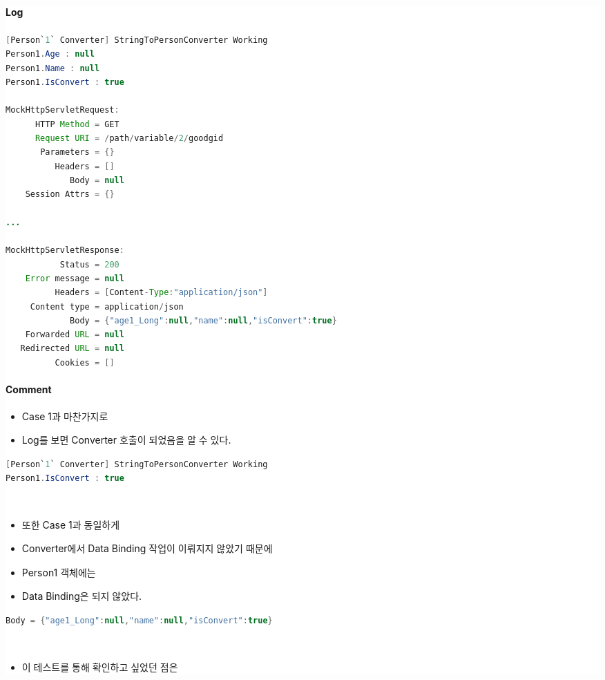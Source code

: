#### Log

``` java
[Person`1` Converter] StringToPersonConverter Working
Person1.Age : null
Person1.Name : null
Person1.IsConvert : true

MockHttpServletRequest:
      HTTP Method = GET
      Request URI = /path/variable/2/goodgid
       Parameters = {}
          Headers = []
             Body = null
    Session Attrs = {}

...

MockHttpServletResponse:
           Status = 200
    Error message = null
          Headers = [Content-Type:"application/json"]
     Content type = application/json
             Body = {"age1_Long":null,"name":null,"isConvert":true}
    Forwarded URL = null
   Redirected URL = null
          Cookies = []
```

#### Comment

* Case 1과 마찬가지로

* Log를 보면 Converter 호출이 되었음을 알 수 있다.

``` java
[Person`1` Converter] StringToPersonConverter Working
Person1.IsConvert : true
```

<br>

* 또한 Case 1과 동일하게 

* Converter에서 Data Binding 작업이 이뤄지지 않았기 때문에

* Person1 객체에는

* Data Binding은 되지 않았다.

``` java
Body = {"age1_Long":null,"name":null,"isConvert":true}
```

<br>

* 이 테스트를 통해 확인하고 싶었던 점은
